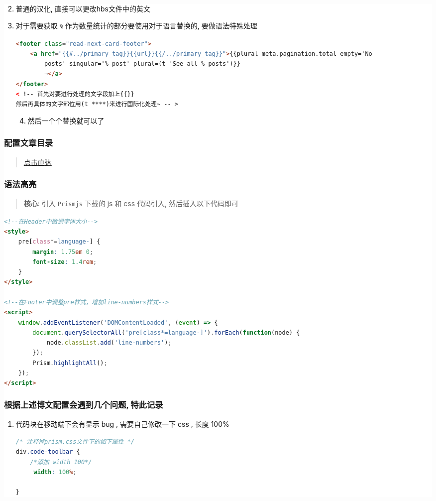    

2. 普通的汉化, 直接可以更改hbs文件中的英文

3. 对于需要获取 `%` 作为数量统计的部分要使用对于语言替换的, 要做语法特殊处理

   ```html
   <footer class="read-next-card-footer">
       <a href="{{#../primary_tag}}{{url}}{{/../primary_tag}}">{{plural meta.pagination.total empty='No
           posts' singular='% post' plural=(t 'See all % posts')}}
           →</a>
   </footer>
   < !-- 首先对要进行处理的文字段加上{{}}
   然后再具体的文字部位用(t ****)来进行国际化处理~ -- >
   ```

   4. 然后一个个替换就可以了



### 配置文章目录

> [点击直达](https://huhao.ai/ghost-casper-theme-commets-search-toc-highlight/#-)

### 语法高亮

>  **核心**: 引入 `Prismjs` 下载的 js 和 css 代码引入, 然后插入以下代码即可

```html
<!--在Header中微调字体大小-->
<style>
    pre[class*=language-] {
        margin: 1.75em 0;
        font-size: 1.4rem;
    }
</style>

<!--在Footer中调整pre样式，增加line-numbers样式-->
<script>
    window.addEventListener('DOMContentLoaded', (event) => {
        document.querySelectorAll('pre[class*=language-]').forEach(function(node) {
            node.classList.add('line-numbers');
		});
        Prism.highlightAll();
    });
</script>
```



###  根据上述博文配置会遇到几个问题, 特此记录

1. 代码块在移动端下会有显示 bug , 需要自己修改一下 css , 长度 100%

   ```css
   /* 注释掉prism.css文件下的如下属性 */
   div.code-toolbar {
       /*添加 width 100*/
       	width: 100%;
   
   }
   ```
